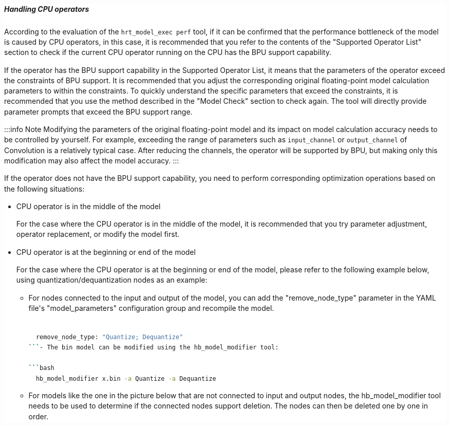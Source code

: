 ##### Handling CPU operators

According to the evaluation of the ``hrt_model_exec perf`` tool, if it can be confirmed that the performance bottleneck of the model is caused by CPU operators, in this case, it is recommended that you refer to the contents of the "Supported Operator List" section to check if the current CPU operator running on the CPU has the BPU support capability.

If the operator has the BPU support capability in the Supported Operator List, it means that the parameters of the operator exceed the constraints of BPU support. It is recommended that you adjust the corresponding original floating-point model calculation parameters to within the constraints. To quickly understand the specific parameters that exceed the constraints, it is recommended that you use the method described in the "Model Check" section to check again. The tool will directly provide parameter prompts that exceed the BPU support range.

:::info Note
  Modifying the parameters of the original floating-point model and its impact on model calculation accuracy needs to be controlled by yourself. For example, exceeding the range of parameters such as ``input_channel`` or ``output_channel`` of Convolution is a relatively typical case. After reducing the channels, the operator will be supported by BPU, but making only this modification may also affect the model accuracy.
:::

If the operator does not have the BPU support capability, you need to perform corresponding optimization operations based on the following situations:

- CPU operator is in the middle of the model

  For the case where the CPU operator is in the middle of the model, it is recommended that you try parameter adjustment, operator replacement, or modify the model first.

- CPU operator is at the beginning or end of the model

  For the case where the CPU operator is at the beginning or end of the model, please refer to the following example below, using quantization/dequantization nodes as an example:

  - For nodes connected to the input and output of the model, you can add the "remove_node_type" parameter in the YAML file's "model_parameters" configuration group and recompile the model.

    ```bash

      remove_node_type: "Quantize; Dequantize"
    ```- The bin model can be modified using the hb_model_modifier tool:

    ```bash
      hb_model_modifier x.bin -a Quantize -a Dequantize
    ```

  - For models like the one in the picture below that are not connected to input and output nodes, the hb_model_modifier tool needs to be used to determine if the connected nodes support deletion. The nodes can then be deleted one by one in order.
